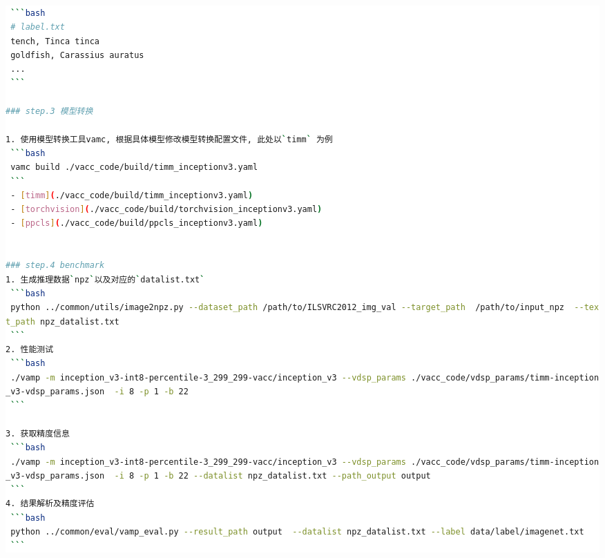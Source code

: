    ```bash
    ```bash
    # label.txt
    tench, Tinca tinca
    goldfish, Carassius auratus
    ...
    ```

### step.3 模型转换

1. 使用模型转换工具vamc, 根据具体模型修改模型转换配置文件, 此处以`timm` 为例
    ```bash
    vamc build ./vacc_code/build/timm_inceptionv3.yaml
    ```
    - [timm](./vacc_code/build/timm_inceptionv3.yaml)
    - [torchvision](./vacc_code/build/torchvision_inceptionv3.yaml)
    - [ppcls](./vacc_code/build/ppcls_inceptionv3.yaml)


### step.4 benchmark
1. 生成推理数据`npz`以及对应的`datalist.txt`
    ```bash
    python ../common/utils/image2npz.py --dataset_path /path/to/ILSVRC2012_img_val --target_path  /path/to/input_npz  --text_path npz_datalist.txt
    ```
2. 性能测试
    ```bash
    ./vamp -m inception_v3-int8-percentile-3_299_299-vacc/inception_v3 --vdsp_params ./vacc_code/vdsp_params/timm-inception_v3-vdsp_params.json  -i 8 -p 1 -b 22
    ```
    
3. 获取精度信息
    ```bash
    ./vamp -m inception_v3-int8-percentile-3_299_299-vacc/inception_v3 --vdsp_params ./vacc_code/vdsp_params/timm-inception_v3-vdsp_params.json  -i 8 -p 1 -b 22 --datalist npz_datalist.txt --path_output output
    ```
4. 结果解析及精度评估
    ```bash
    python ../common/eval/vamp_eval.py --result_path output  --datalist npz_datalist.txt --label data/label/imagenet.txt
    ```